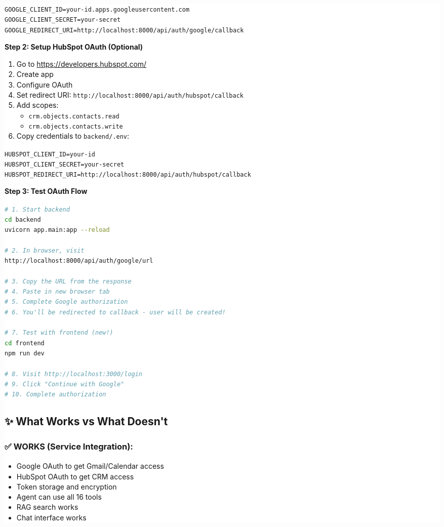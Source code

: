 ```env
GOOGLE_CLIENT_ID=your-id.apps.googleusercontent.com
GOOGLE_CLIENT_SECRET=your-secret
GOOGLE_REDIRECT_URI=http://localhost:8000/api/auth/google/callback
```

**Step 2: Setup HubSpot OAuth (Optional)**

1. Go to https://developers.hubspot.com/
2. Create app
3. Configure OAuth
4. Set redirect URI: `http://localhost:8000/api/auth/hubspot/callback`
5. Add scopes:
   - `crm.objects.contacts.read`
   - `crm.objects.contacts.write`
6. Copy credentials to `backend/.env`:

```env
HUBSPOT_CLIENT_ID=your-id
HUBSPOT_CLIENT_SECRET=your-secret
HUBSPOT_REDIRECT_URI=http://localhost:8000/api/auth/hubspot/callback
```

**Step 3: Test OAuth Flow**

```bash
# 1. Start backend
cd backend
uvicorn app.main:app --reload

# 2. In browser, visit
http://localhost:8000/api/auth/google/url

# 3. Copy the URL from the response
# 4. Paste in new browser tab
# 5. Complete Google authorization
# 6. You'll be redirected to callback - user will be created!

# 7. Test with frontend (new!)
cd frontend
npm run dev

# 8. Visit http://localhost:3000/login
# 9. Click "Continue with Google"
# 10. Complete authorization
```

## ✨ What Works vs What Doesn't

### ✅ WORKS (Service Integration):
- Google OAuth to get Gmail/Calendar access
- HubSpot OAuth to get CRM access
- Token storage and encryption
- Agent can use all 16 tools
- RAG search works
- Chat interface works
